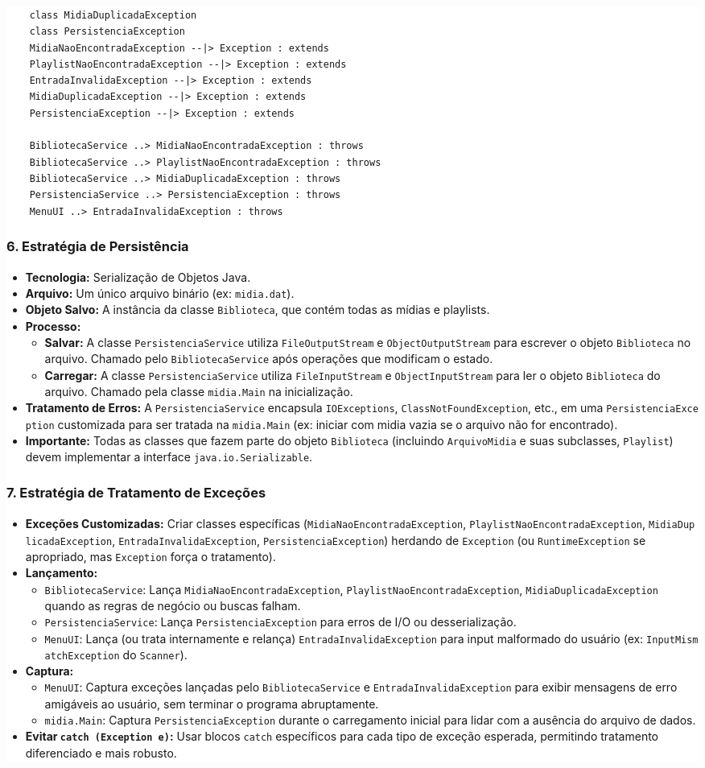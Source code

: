 ```mermaid
    class MidiaDuplicadaException
    class PersistenciaException
    MidiaNaoEncontradaException --|> Exception : extends
    PlaylistNaoEncontradaException --|> Exception : extends
    EntradaInvalidaException --|> Exception : extends
    MidiaDuplicadaException --|> Exception : extends
    PersistenciaException --|> Exception : extends

    BibliotecaService ..> MidiaNaoEncontradaException : throws
    BibliotecaService ..> PlaylistNaoEncontradaException : throws
    BibliotecaService ..> MidiaDuplicadaException : throws
    PersistenciaService ..> PersistenciaException : throws
    MenuUI ..> EntradaInvalidaException : throws
```

### 6. Estratégia de Persistência

*   **Tecnologia:** Serialização de Objetos Java.
*   **Arquivo:** Um único arquivo binário (ex: `midia.dat`).
*   **Objeto Salvo:** A instância da classe `Biblioteca`, que contém todas as mídias e playlists.
*   **Processo:**
    *   **Salvar:** A classe `PersistenciaService` utiliza `FileOutputStream` e `ObjectOutputStream` para escrever o objeto `Biblioteca` no arquivo. Chamado pelo `BibliotecaService` após operações que modificam o estado.
    *   **Carregar:** A classe `PersistenciaService` utiliza `FileInputStream` e `ObjectInputStream` para ler o objeto `Biblioteca` do arquivo. Chamado pela classe `midia.Main` na inicialização.
*   **Tratamento de Erros:** A `PersistenciaService` encapsula `IOExceptions`, `ClassNotFoundException`, etc., em uma `PersistenciaException` customizada para ser tratada na `midia.Main` (ex: iniciar com midia vazia se o arquivo não for encontrado).
*   **Importante:** Todas as classes que fazem parte do objeto `Biblioteca` (incluindo `ArquivoMidia` e suas subclasses, `Playlist`) devem implementar a interface `java.io.Serializable`.

### 7. Estratégia de Tratamento de Exceções

*   **Exceções Customizadas:** Criar classes específicas (`MidiaNaoEncontradaException`, `PlaylistNaoEncontradaException`, `MidiaDuplicadaException`, `EntradaInvalidaException`, `PersistenciaException`) herdando de `Exception` (ou `RuntimeException` se apropriado, mas `Exception` força o tratamento).
*   **Lançamento:**
    *   `BibliotecaService`: Lança `MidiaNaoEncontradaException`, `PlaylistNaoEncontradaException`, `MidiaDuplicadaException` quando as regras de negócio ou buscas falham.
    *   `PersistenciaService`: Lança `PersistenciaException` para erros de I/O ou desserialização.
    *   `MenuUI`: Lança (ou trata internamente e relança) `EntradaInvalidaException` para input malformado do usuário (ex: `InputMismatchException` do `Scanner`).
*   **Captura:**
    *   `MenuUI`: Captura exceções lançadas pelo `BibliotecaService` e `EntradaInvalidaException` para exibir mensagens de erro amigáveis ao usuário, sem terminar o programa abruptamente.
    *   `midia.Main`: Captura `PersistenciaException` durante o carregamento inicial para lidar com a ausência do arquivo de dados.
*   **Evitar `catch (Exception e)`:** Usar blocos `catch` específicos para cada tipo de exceção esperada, permitindo tratamento diferenciado e mais robusto.
